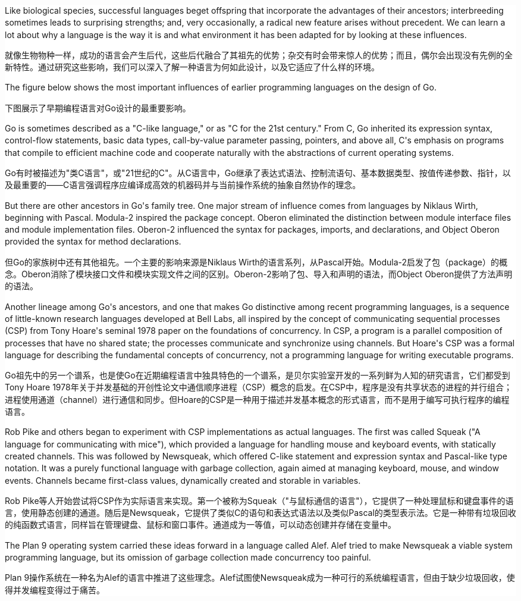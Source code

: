 Like biological species, successful languages beget offspring that incorporate the advantages of their ancestors; interbreeding sometimes leads to surprising strengths; and, very occasionally, a radical new feature arises without precedent. We can learn a lot about why a language is the way it is and what environment it has been adapted for by looking at these influences.

就像生物物种一样，成功的语言会产生后代，这些后代融合了其祖先的优势；杂交有时会带来惊人的优势；而且，偶尔会出现没有先例的全新特性。通过研究这些影响，我们可以深入了解一种语言为何如此设计，以及它适应了什么样的环境。

The figure below shows the most important influences of earlier programming languages on the design of Go.

下图展示了早期编程语言对Go设计的最重要影响。

Go is sometimes described as a "C-like language," or as "C for the 21st century." From C, Go inherited its expression syntax, control-flow statements, basic data types, call-by-value parameter passing, pointers, and above all, C's emphasis on programs that compile to efficient machine code and cooperate naturally with the abstractions of current operating systems.

Go有时被描述为"类C语言"，或"21世纪的C"。从C语言中，Go继承了表达式语法、控制流语句、基本数据类型、按值传递参数、指针，以及最重要的——C语言强调程序应编译成高效的机器码并与当前操作系统的抽象自然协作的理念。

But there are other ancestors in Go's family tree. One major stream of influence comes from languages by Niklaus Wirth, beginning with Pascal. Modula-2 inspired the package concept. Oberon eliminated the distinction between module interface files and module implementation files. Oberon-2 influenced the syntax for packages, imports, and declarations, and Object Oberon provided the syntax for method declarations.

但Go的家族树中还有其他祖先。一个主要的影响来源是Niklaus Wirth的语言系列，从Pascal开始。Modula-2启发了包（package）的概念。Oberon消除了模块接口文件和模块实现文件之间的区别。Oberon-2影响了包、导入和声明的语法，而Object Oberon提供了方法声明的语法。

Another lineage among Go's ancestors, and one that makes Go distinctive among recent programming languages, is a sequence of little-known research languages developed at Bell Labs, all inspired by the concept of communicating sequential processes (CSP) from Tony Hoare's seminal 1978 paper on the foundations of concurrency. In CSP, a program is a parallel composition of processes that have no shared state; the processes communicate and synchronize using channels. But Hoare's CSP was a formal language for describing the fundamental concepts of concurrency, not a programming language for writing executable programs.

Go祖先中的另一个谱系，也是使Go在近期编程语言中独具特色的一个谱系，是贝尔实验室开发的一系列鲜为人知的研究语言，它们都受到Tony Hoare 1978年关于并发基础的开创性论文中通信顺序进程（CSP）概念的启发。在CSP中，程序是没有共享状态的进程的并行组合；进程使用通道（channel）进行通信和同步。但Hoare的CSP是一种用于描述并发基本概念的形式语言，而不是用于编写可执行程序的编程语言。

Rob Pike and others began to experiment with CSP implementations as actual languages. The first was called Squeak ("A language for communicating with mice"), which provided a language for handling mouse and keyboard events, with statically created channels. This was followed by Newsqueak, which offered C-like statement and expression syntax and Pascal-like type notation. It was a purely functional language with garbage collection, again aimed at managing keyboard, mouse, and window events. Channels became first-class values, dynamically created and storable in variables.

Rob Pike等人开始尝试将CSP作为实际语言来实现。第一个被称为Squeak（"与鼠标通信的语言"），它提供了一种处理鼠标和键盘事件的语言，使用静态创建的通道。随后是Newsqueak，它提供了类似C的语句和表达式语法以及类似Pascal的类型表示法。它是一种带有垃圾回收的纯函数式语言，同样旨在管理键盘、鼠标和窗口事件。通道成为一等值，可以动态创建并存储在变量中。

The Plan 9 operating system carried these ideas forward in a language called Alef. Alef tried to make Newsqueak a viable system programming language, but its omission of garbage collection made concurrency too painful.

Plan 9操作系统在一种名为Alef的语言中推进了这些理念。Alef试图使Newsqueak成为一种可行的系统编程语言，但由于缺少垃圾回收，使得并发编程变得过于痛苦。
